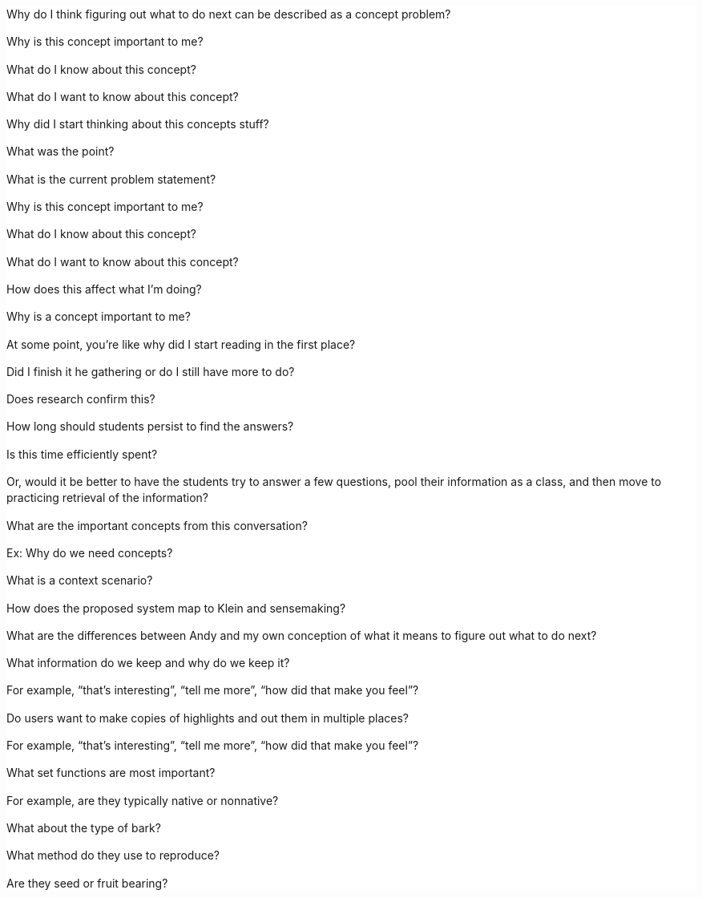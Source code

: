 Why do I think figuring out what to do next can be described as a concept problem?

Why is this concept important to me?

What do I know about this concept?

What do I want to know about this concept?

Why did I start thinking about this concepts stuff?

What was the point?

What is the current problem statement?

Why is this concept important to me?

What do I know about this concept?

What do I want to know about this concept?

How does this affect what I’m doing?

Why is a concept important to me?

At some point, you’re like why did I start reading in the first place?

Did I finish it he gathering or do I still have more to do?

Does research confirm this?

How long should students persist to find the answers?

Is this time efficiently spent?

Or, would it be better to have the students try to answer a few questions, pool their information as a class, and then move to practicing retrieval of the information?

What are the important concepts from this conversation?

Ex: Why do we need concepts?

What is a context scenario?

How does the proposed system map to Klein and sensemaking?

What are the differences between Andy and my own conception of what it means to figure out what to do next?

What information do we keep and why do we keep it?

For example, “that’s interesting”, “tell me more”, “how did that make you feel”?

Do users want to make copies of highlights and out them in multiple places?

For example, “that’s interesting”, “tell me more”, “how did that make you feel”?

What set functions are most important?

For example, are they typically native or nonnative?

What about the type of bark?

What method do they use to reproduce?

Are they seed or fruit bearing?
